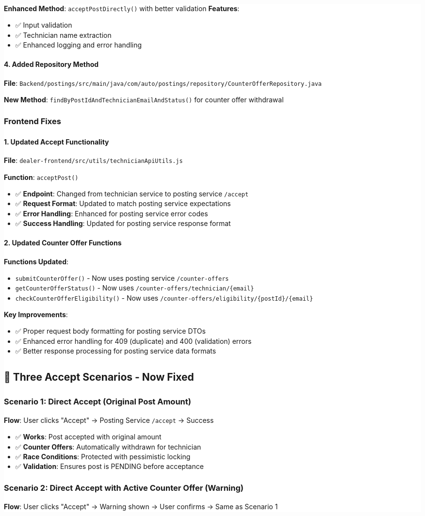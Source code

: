**Enhanced Method**: `acceptPostDirectly()` with better validation
**Features**:

- ✅ Input validation
- ✅ Technician name extraction
- ✅ Enhanced logging and error handling

#### **4. Added Repository Method**

**File**: `Backend/postings/src/main/java/com/auto/postings/repository/CounterOfferRepository.java`

**New Method**: `findByPostIdAndTechnicianEmailAndStatus()` for counter offer withdrawal

### **Frontend Fixes**

#### **1. Updated Accept Functionality**

**File**: `dealer-frontend/src/utils/technicianApiUtils.js`

**Function**: `acceptPost()`

- ✅ **Endpoint**: Changed from technician service to posting service `/accept`
- ✅ **Request Format**: Updated to match posting service expectations
- ✅ **Error Handling**: Enhanced for posting service error codes
- ✅ **Success Handling**: Updated for posting service response format

#### **2. Updated Counter Offer Functions**

**Functions Updated**:

- `submitCounterOffer()` - Now uses posting service `/counter-offers`
- `getCounterOfferStatus()` - Now uses `/counter-offers/technician/{email}`
- `checkCounterOfferEligibility()` - Now uses `/counter-offers/eligibility/{postId}/{email}`

**Key Improvements**:

- ✅ Proper request body formatting for posting service DTOs
- ✅ Enhanced error handling for 409 (duplicate) and 400 (validation) errors
- ✅ Better response processing for posting service data formats

## 🎯 **Three Accept Scenarios - Now Fixed**

### **Scenario 1: Direct Accept (Original Post Amount)**

**Flow**: User clicks "Accept" → Posting Service `/accept` → Success

- ✅ **Works**: Post accepted with original amount
- ✅ **Counter Offers**: Automatically withdrawn for technician
- ✅ **Race Conditions**: Protected with pessimistic locking
- ✅ **Validation**: Ensures post is PENDING before acceptance

### **Scenario 2: Direct Accept with Active Counter Offer (Warning)**

**Flow**: User clicks "Accept" → Warning shown → User confirms → Same as Scenario 1
